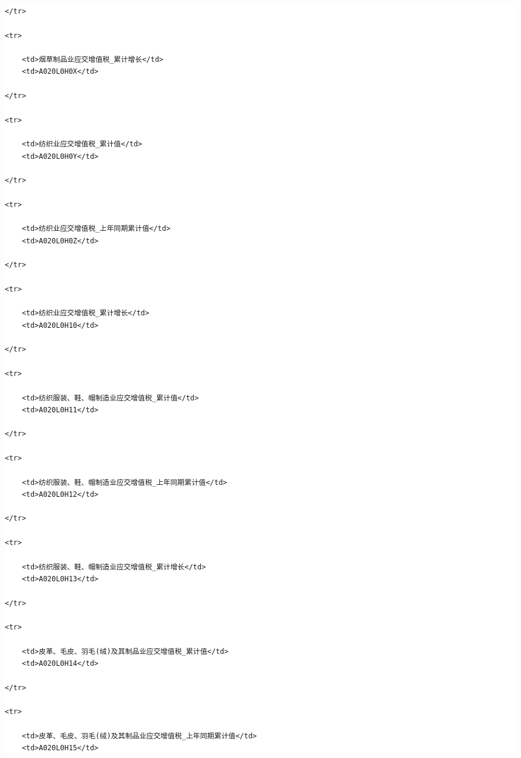     </tr>
    
    <tr>

        <td>烟草制品业应交增值税_累计增长</td>
        <td>A020L0H0X</td>

    </tr>
    
    <tr>

        <td>纺织业应交增值税_累计值</td>
        <td>A020L0H0Y</td>

    </tr>
    
    <tr>

        <td>纺织业应交增值税_上年同期累计值</td>
        <td>A020L0H0Z</td>

    </tr>
    
    <tr>

        <td>纺织业应交增值税_累计增长</td>
        <td>A020L0H10</td>

    </tr>
    
    <tr>

        <td>纺织服装、鞋、帽制造业应交增值税_累计值</td>
        <td>A020L0H11</td>

    </tr>
    
    <tr>

        <td>纺织服装、鞋、帽制造业应交增值税_上年同期累计值</td>
        <td>A020L0H12</td>

    </tr>
    
    <tr>

        <td>纺织服装、鞋、帽制造业应交增值税_累计增长</td>
        <td>A020L0H13</td>

    </tr>
    
    <tr>

        <td>皮革、毛皮、羽毛(绒)及其制品业应交增值税_累计值</td>
        <td>A020L0H14</td>

    </tr>
    
    <tr>

        <td>皮革、毛皮、羽毛(绒)及其制品业应交增值税_上年同期累计值</td>
        <td>A020L0H15</td>
